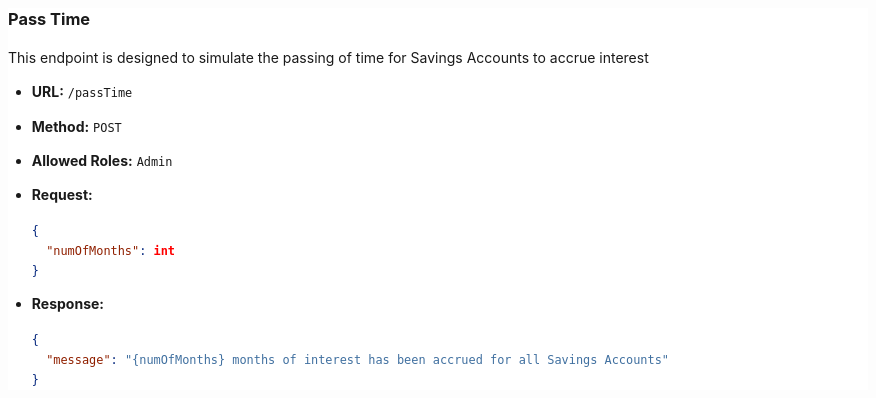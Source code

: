 
### **Pass Time**
This endpoint is designed to simulate the passing of time for Savings Accounts to accrue interest
* **URL:** `/passTime`

* **Method:** `POST`

* **Allowed Roles:** `Admin`

* **Request:**
  ```json
  {
    "numOfMonths": int
  }
  ```

* **Response:**
  ```json
  {
    "message": "{numOfMonths} months of interest has been accrued for all Savings Accounts"
  }
  ```
